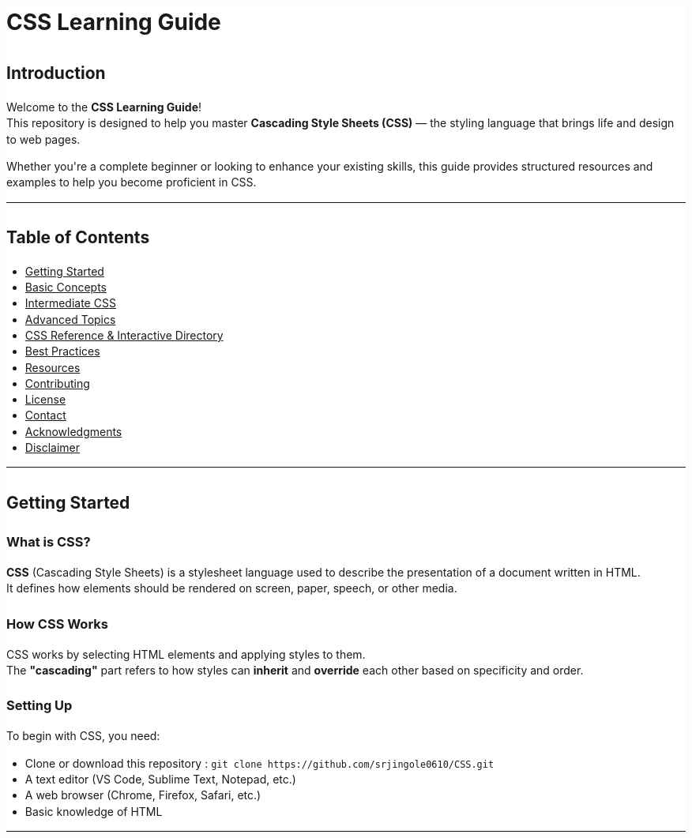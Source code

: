 # CSS Learning Guide

## Introduction

Welcome to the **CSS Learning Guide**!  
This repository is designed to help you master **Cascading Style Sheets (CSS)** — the styling language that brings life and design to web pages.

Whether you're a complete beginner or looking to enhance your existing skills, this guide provides structured resources and examples to help you become proficient in CSS.

---

## Table of Contents

- [Getting Started](#getting-started)
- [Basic Concepts](#basic-concepts)
- [Intermediate CSS](#intermediate-css)
- [Advanced Topics](#advanced-topics)
- [CSS Reference & Interactive Directory](#css-reference--interactive-directory)
- [Best Practices](#best-practices)
- [Resources](#resources)
- [Contributing](#contributing)
- [License](#license)
- [Contact](#contact)
- [Acknowledgments](#acknowledgments)
- [Disclaimer](#disclaimer)

---

## Getting Started

### What is CSS?

**CSS** (Cascading Style Sheets) is a stylesheet language used to describe the presentation of a document written in HTML.  
It defines how elements should be rendered on screen, paper, speech, or other media.

### How CSS Works

CSS works by selecting HTML elements and applying styles to them.  
The **"cascading"** part refers to how styles can **inherit** and **override** each other based on specificity and order.

### Setting Up

To begin with CSS, you need:

- Clone or download this repository : `git clone https://github.com/srjingole0610/CSS.git`
- A text editor (VS Code, Sublime Text, Notepad, etc.)
- A web browser (Chrome, Firefox, Safari, etc.)
- Basic knowledge of HTML

---